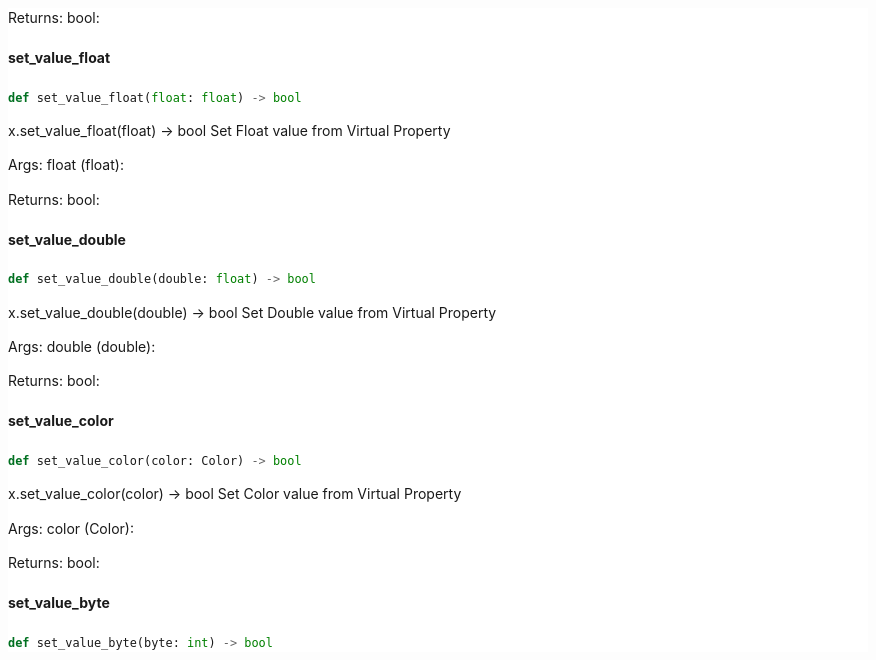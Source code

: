 Returns:
    bool:

<a id="unreal.RCVirtualPropertyBase.set_value_float"></a>

#### set_value_float

```python
def set_value_float(float: float) -> bool
```

x.set_value_float(float) -> bool
Set Float value from Virtual Property

Args:
    float (float): 

Returns:
    bool:

<a id="unreal.RCVirtualPropertyBase.set_value_double"></a>

#### set_value_double

```python
def set_value_double(double: float) -> bool
```

x.set_value_double(double) -> bool
Set Double value from Virtual Property

Args:
    double (double): 

Returns:
    bool:

<a id="unreal.RCVirtualPropertyBase.set_value_color"></a>

#### set_value_color

```python
def set_value_color(color: Color) -> bool
```

x.set_value_color(color) -> bool
Set Color value from Virtual Property

Args:
    color (Color): 

Returns:
    bool:

<a id="unreal.RCVirtualPropertyBase.set_value_byte"></a>

#### set_value_byte

```python
def set_value_byte(byte: int) -> bool
```
